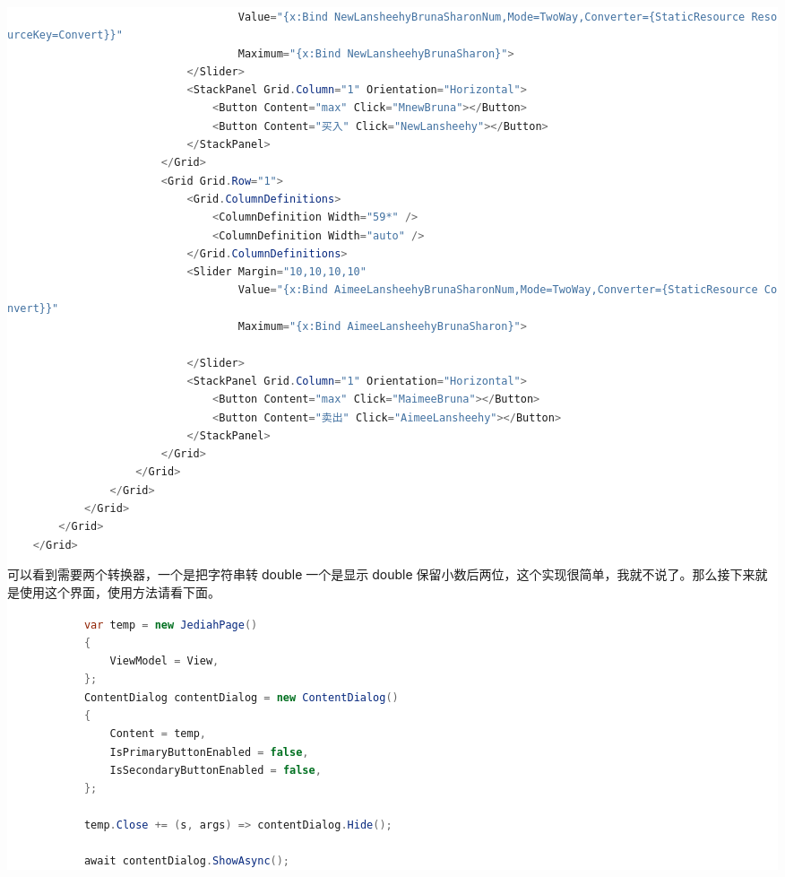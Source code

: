 ```csharp
                                    Value="{x:Bind NewLansheehyBrunaSharonNum,Mode=TwoWay,Converter={StaticResource ResourceKey=Convert}}"
                                    Maximum="{x:Bind NewLansheehyBrunaSharon}">
                            </Slider>
                            <StackPanel Grid.Column="1" Orientation="Horizontal">
                                <Button Content="max" Click="MnewBruna"></Button>
                                <Button Content="买入" Click="NewLansheehy"></Button>
                            </StackPanel>
                        </Grid>
                        <Grid Grid.Row="1">
                            <Grid.ColumnDefinitions>
                                <ColumnDefinition Width="59*" />
                                <ColumnDefinition Width="auto" />
                            </Grid.ColumnDefinitions>
                            <Slider Margin="10,10,10,10"
                                    Value="{x:Bind AimeeLansheehyBrunaSharonNum,Mode=TwoWay,Converter={StaticResource Convert}}"
                                    Maximum="{x:Bind AimeeLansheehyBrunaSharon}">

                            </Slider>
                            <StackPanel Grid.Column="1" Orientation="Horizontal">
                                <Button Content="max" Click="MaimeeBruna"></Button>
                                <Button Content="卖出" Click="AimeeLansheehy"></Button>
                            </StackPanel>
                        </Grid>
                    </Grid>
                </Grid>
            </Grid>
        </Grid>
    </Grid>

```

可以看到需要两个转换器，一个是把字符串转 double 一个是显示 double 保留小数后两位，这个实现很简单，我就不说了。那么接下来就是使用这个界面，使用方法请看下面。

```csharp
            var temp = new JediahPage()
            {
                ViewModel = View,
            };
            ContentDialog contentDialog = new ContentDialog()
            {
                Content = temp,
                IsPrimaryButtonEnabled = false,
                IsSecondaryButtonEnabled = false,
            };

            temp.Close += (s, args) => contentDialog.Hide();

            await contentDialog.ShowAsync();
```
